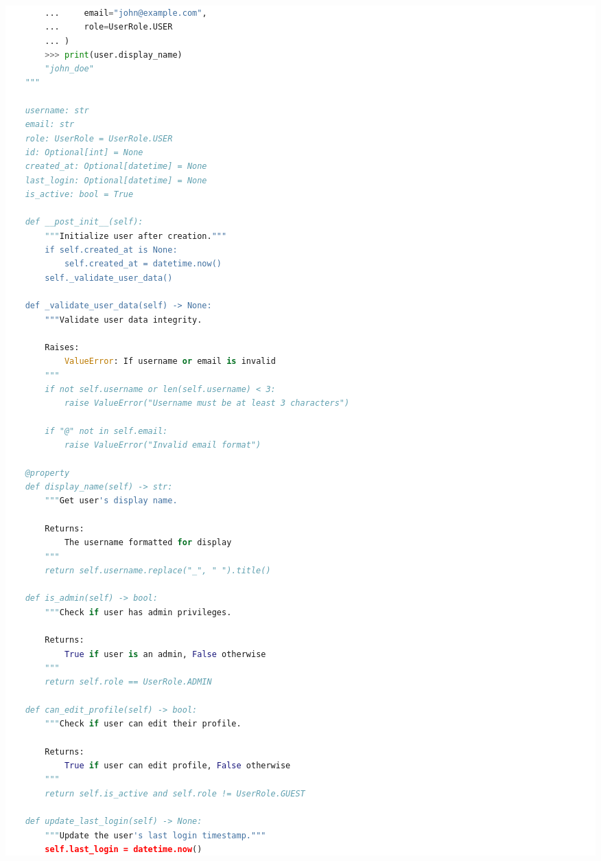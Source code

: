 ```python
        ...     email="john@example.com",
        ...     role=UserRole.USER
        ... )
        >>> print(user.display_name)
        "john_doe"
    """
    
    username: str
    email: str
    role: UserRole = UserRole.USER
    id: Optional[int] = None
    created_at: Optional[datetime] = None
    last_login: Optional[datetime] = None
    is_active: bool = True
    
    def __post_init__(self):
        """Initialize user after creation."""
        if self.created_at is None:
            self.created_at = datetime.now()
        self._validate_user_data()
    
    def _validate_user_data(self) -> None:
        """Validate user data integrity.
        
        Raises:
            ValueError: If username or email is invalid
        """
        if not self.username or len(self.username) < 3:
            raise ValueError("Username must be at least 3 characters")
        
        if "@" not in self.email:
            raise ValueError("Invalid email format")
    
    @property
    def display_name(self) -> str:
        """Get user's display name.
        
        Returns:
            The username formatted for display
        """
        return self.username.replace("_", " ").title()
    
    def is_admin(self) -> bool:
        """Check if user has admin privileges.
        
        Returns:
            True if user is an admin, False otherwise
        """
        return self.role == UserRole.ADMIN
    
    def can_edit_profile(self) -> bool:
        """Check if user can edit their profile.
        
        Returns:
            True if user can edit profile, False otherwise
        """
        return self.is_active and self.role != UserRole.GUEST
    
    def update_last_login(self) -> None:
        """Update the user's last login timestamp."""
        self.last_login = datetime.now()
```
